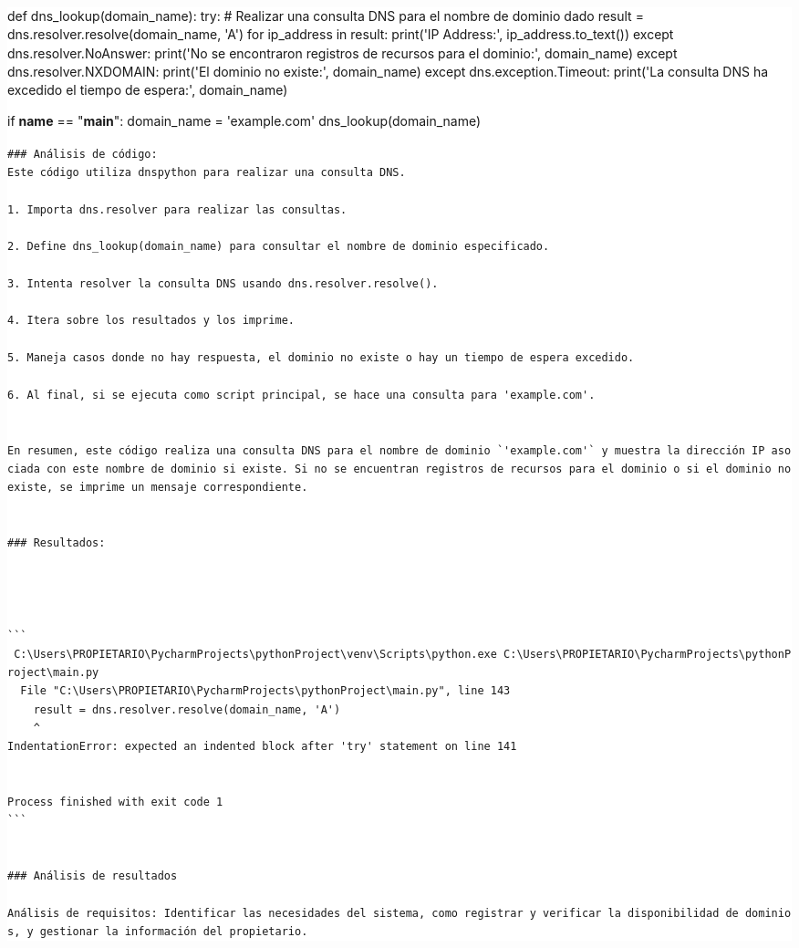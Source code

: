 
def dns_lookup(domain_name):
    try:
        # Realizar una consulta DNS para el nombre de dominio dado
        result = dns.resolver.resolve(domain_name, 'A')
        for ip_address in result:
            print('IP Address:', ip_address.to_text())
    except dns.resolver.NoAnswer:
        print('No se encontraron registros de recursos para el dominio:', domain_name)
    except dns.resolver.NXDOMAIN:
        print('El dominio no existe:', domain_name)
    except dns.exception.Timeout:
        print('La consulta DNS ha excedido el tiempo de espera:', domain_name)


if __name__ == "__main__":
    domain_name = 'example.com'
    dns_lookup(domain_name)


````
### Análisis de código:
Este código utiliza dnspython para realizar una consulta DNS.

1. Importa dns.resolver para realizar las consultas.

2. Define dns_lookup(domain_name) para consultar el nombre de dominio especificado.

3. Intenta resolver la consulta DNS usando dns.resolver.resolve().

4. Itera sobre los resultados y los imprime.

5. Maneja casos donde no hay respuesta, el dominio no existe o hay un tiempo de espera excedido.

6. Al final, si se ejecuta como script principal, se hace una consulta para 'example.com'.


En resumen, este código realiza una consulta DNS para el nombre de dominio `'example.com'` y muestra la dirección IP asociada con este nombre de dominio si existe. Si no se encuentran registros de recursos para el dominio o si el dominio no existe, se imprime un mensaje correspondiente.


### Resultados:




```
 C:\Users\PROPIETARIO\PycharmProjects\pythonProject\venv\Scripts\python.exe C:\Users\PROPIETARIO\PycharmProjects\pythonProject\main.py 
  File "C:\Users\PROPIETARIO\PycharmProjects\pythonProject\main.py", line 143
    result = dns.resolver.resolve(domain_name, 'A')
    ^
IndentationError: expected an indented block after 'try' statement on line 141


Process finished with exit code 1
```


### Análisis de resultados

Análisis de requisitos: Identificar las necesidades del sistema, como registrar y verificar la disponibilidad de dominios, y gestionar la información del propietario.

````